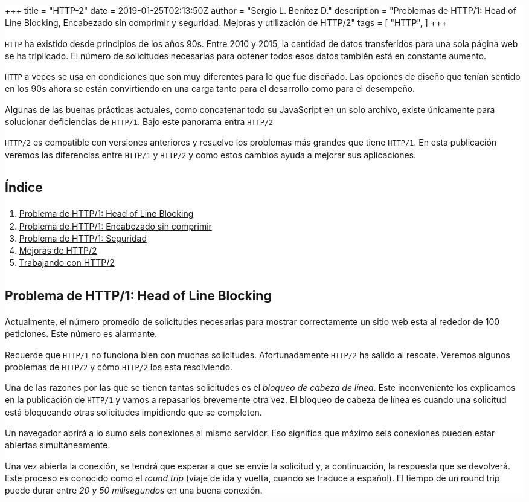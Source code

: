 +++
title = "HTTP-2"
date = 2019-01-25T02:13:50Z
author = "Sergio L. Benítez D."
description = "Problemas de HTTP/1: Head of Line Blocking, Encabezado sin comprimir y seguridad. Mejoras y utilización de HTTP/2"
tags = [
    "HTTP",
]
+++

`HTTP` ha existido desde principios de los años 90s. Entre 2010 y 2015, la cantidad de datos transferidos para una sola página web se ha triplicado. El número de solicitudes necesarias para obtener todos esos datos también está en constante aumento.

`HTTP` a veces se usa en condiciones que son muy diferentes para lo que fue diseñado. Las opciones de diseño que tenían sentido en los 90s ahora se están convirtiendo en una carga tanto para el desarrollo como para el desempeño.

Algunas de las buenas prácticas actuales, como concatenar todo su JavaScript en un solo archivo, existe únicamente para solucionar deficiencias de `HTTP/1`. Bajo este panorama entra `HTTP/2`

`HTTP/2` es compatible con versiones anteriores y resuelve los problemas más grandes que tiene `HTTP/1`. En esta publicación veremos las diferencias entre `HTTP/1` y `HTTP/2` y como estos cambios ayuda a mejorar sus aplicaciones.

## Índice

1. [Problema de HTTP/1: Head of Line Blocking](#problema-de-http1-head-of-line-blocking)
2. [Problema de HTTP/1: Encabezado sin comprimir](#problema-de-http1-encabezado-sin-comprimir)
3. [Problema de HTTP/1: Seguridad](#problema-de-http1-seguridad)
4. [Mejoras de HTTP/2](#mejoras-de-http2)
5. [Trabajando con HTTP/2](#trabajando-con-http2)

## Problema de HTTP/1: Head of Line Blocking
Actualmente, el número promedio de solicitudes necesarias para mostrar correctamente un sitio web esta al rededor de 100 peticiones. Este número es alarmante.

Recuerde que `HTTP/1` no funciona bien con muchas solicitudes. Afortunadamente `HTTP/2` ha salido al rescate. Veremos algunos problemas de `HTTP/2` y cómo `HTTP/2` los esta resolviendo.

Una de las razones por las que se tienen tantas solicitudes es el _bloqueo de cabeza de línea_. Este inconveniente los explicamos en la publicación de `HTTP/1` y vamos a repasarlos  brevemente otra vez. El bloqueo de cabeza de línea es cuando una solicitud está bloqueando otras solicitudes impidiendo que se completen.

Un navegador abrirá a lo sumo seis conexiones al mismo servidor. Eso significa que máximo seis conexiones pueden estar abiertas simultáneamente. 

Una vez abierta la conexión, se tendrá que esperar a que se envíe la solicitud y, a continuación, la respuesta que se devolverá. Este proceso es conocido como el _round trip_ (viaje de ida y vuelta, cuando se traduce a español). El tiempo de un round trip puede durar entre _20 y 50 milisegundos_ en una buena conexión.
